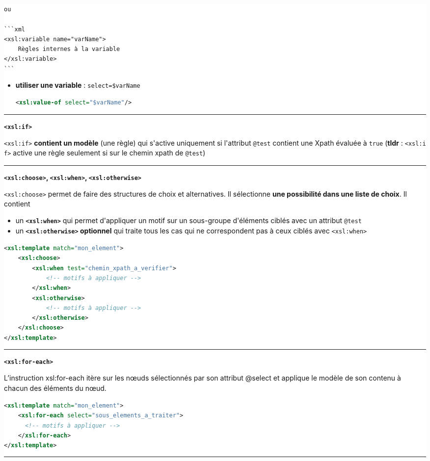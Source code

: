    ou
    
    ```xml
    <xsl:variable name="varName"> 
        Règles internes à la variable
    </xsl:variable>
    ```
    
- **utiliser une variable** : `select=$varName`
    
    ```xml
    <xsl:value-of select="$varName"/>
    ```

	
---
**`<xsl:if>`**

`<xsl:if>` **contient un modèle** (une règle) qui s'active uniquement si l'attribut `@test` contient une Xpath évaluée à `true` (**tldr** : `<xsl:if>` active une règle seulement si sur le chemin xpath de `@test`)


---
**`<xsl:choose>`, `<xsl:when>`, `<xsl:otherwise>`**

`<xsl:choose>` permet de faire des structures de choix et alternatives. Il sélectionne **une possibilité dans une liste de choix**. Il contient
- un **`<xsl:when>`** qui permet d'appliquer un motif sur un sous-groupe d'éléments ciblés avec un attribut `@test`
- un **`<xsl:otherwise>`  optionnel** qui traite tous les cas qui ne correspondent pas à ceux ciblés avec `<xsl:when>`

```xml
<xsl:template match="mon_element">
	<xsl:choose>
		<xsl:when test="chemin_xpath_a_verifier">
			<!-- motifs à appliquer -->
		</xsl:when>
		<xsl:otherwise>
			<!-- motifs à appliquer -->
		</xsl:otherwise>
	</xsl:choose>
</xsl:template>
```

---
**`<xsl:for-each>`**

L’instruction xsl:for-each itère sur les nœuds sélectionnés par son attribut @select et applique le modèle de son contenu à chacun des éléments du nœud.
```xml
<xsl:template match="mon_element">
    <xsl:for-each select="sous_elements_a_traiter">
      <!-- motifs à appliquer -->
    </xsl:for-each>
</xsl:template>
```

---